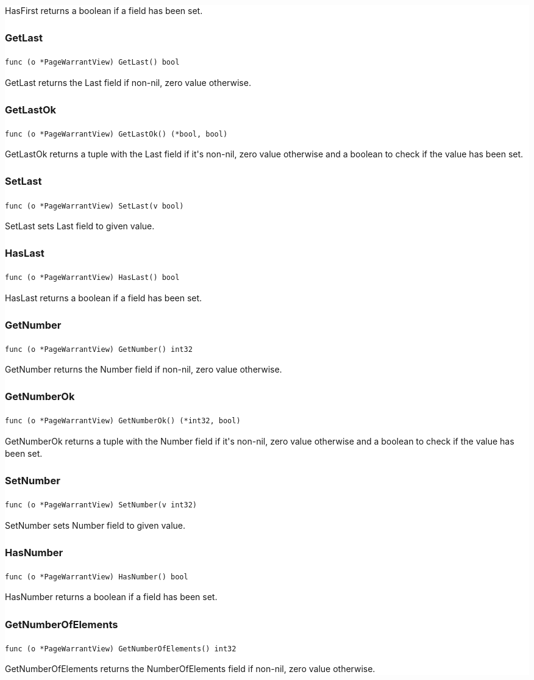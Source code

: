 HasFirst returns a boolean if a field has been set.

### GetLast

`func (o *PageWarrantView) GetLast() bool`

GetLast returns the Last field if non-nil, zero value otherwise.

### GetLastOk

`func (o *PageWarrantView) GetLastOk() (*bool, bool)`

GetLastOk returns a tuple with the Last field if it's non-nil, zero value otherwise
and a boolean to check if the value has been set.

### SetLast

`func (o *PageWarrantView) SetLast(v bool)`

SetLast sets Last field to given value.

### HasLast

`func (o *PageWarrantView) HasLast() bool`

HasLast returns a boolean if a field has been set.

### GetNumber

`func (o *PageWarrantView) GetNumber() int32`

GetNumber returns the Number field if non-nil, zero value otherwise.

### GetNumberOk

`func (o *PageWarrantView) GetNumberOk() (*int32, bool)`

GetNumberOk returns a tuple with the Number field if it's non-nil, zero value otherwise
and a boolean to check if the value has been set.

### SetNumber

`func (o *PageWarrantView) SetNumber(v int32)`

SetNumber sets Number field to given value.

### HasNumber

`func (o *PageWarrantView) HasNumber() bool`

HasNumber returns a boolean if a field has been set.

### GetNumberOfElements

`func (o *PageWarrantView) GetNumberOfElements() int32`

GetNumberOfElements returns the NumberOfElements field if non-nil, zero value otherwise.
